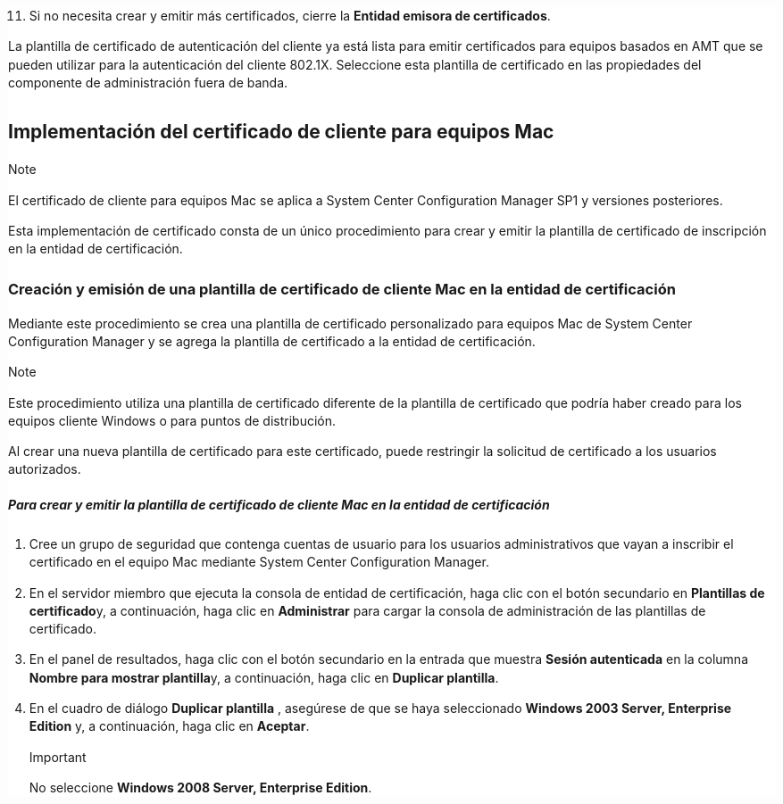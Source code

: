 11. Si no necesita crear y emitir más certificados, cierre la **Entidad emisora de certificados**.  

 La plantilla de certificado de autenticación del cliente ya está lista para emitir certificados para equipos basados en AMT que se pueden utilizar para la autenticación del cliente 802.1X. Seleccione esta plantilla de certificado en las propiedades del componente de administración fuera de banda.  

##  <a name="a-namebkmkmacclientsp1a-deploying-the-client-certificate-for-mac-computers"></a><a name="BKMK_MacClient_SP1"></a> Implementación del certificado de cliente para equipos Mac  

> [!NOTE]  
>  El certificado de cliente para equipos Mac se aplica a System Center Configuration Manager SP1 y versiones posteriores.  

 Esta implementación de certificado consta de un único procedimiento para crear y emitir la plantilla de certificado de inscripción en la entidad de certificación.  

###  <a name="a-namebkmkmacclientcreatingissuinga-creating-and-issuing-a-mac-client-certificate-template-on-the-certification-authority"></a><a name="BKMK_MacClient_CreatingIssuing"></a> Creación y emisión de una plantilla de certificado de cliente Mac en la entidad de certificación  
 Mediante este procedimiento se crea una plantilla de certificado personalizado para equipos Mac de System Center Configuration Manager y se agrega la plantilla de certificado a la entidad de certificación.  

> [!NOTE]  
>  Este procedimiento utiliza una plantilla de certificado diferente de la plantilla de certificado que podría haber creado para los equipos cliente Windows o para puntos de distribución.  
>   
>  Al crear una nueva plantilla de certificado para este certificado, puede restringir la solicitud de certificado a los usuarios autorizados.  

##### <a name="to-create-and-issue-the-mac-client-certificate-template-on-the-certification-authority"></a>Para crear y emitir la plantilla de certificado de cliente Mac en la entidad de certificación  

1.  Cree un grupo de seguridad que contenga cuentas de usuario para los usuarios administrativos que vayan a inscribir el certificado en el equipo Mac mediante System Center Configuration Manager.  

2.  En el servidor miembro que ejecuta la consola de entidad de certificación, haga clic con el botón secundario en **Plantillas de certificado**y, a continuación, haga clic en **Administrar** para cargar la consola de administración de las plantillas de certificado.  

3.  En el panel de resultados, haga clic con el botón secundario en la entrada que muestra **Sesión autenticada** en la columna **Nombre para mostrar plantilla**y, a continuación, haga clic en **Duplicar plantilla**.  

4.  En el cuadro de diálogo **Duplicar plantilla** , asegúrese de que se haya seleccionado **Windows 2003 Server, Enterprise Edition** y, a continuación, haga clic en **Aceptar**.  

    > [!IMPORTANT]  
    >  No seleccione **Windows 2008 Server, Enterprise Edition**.  
